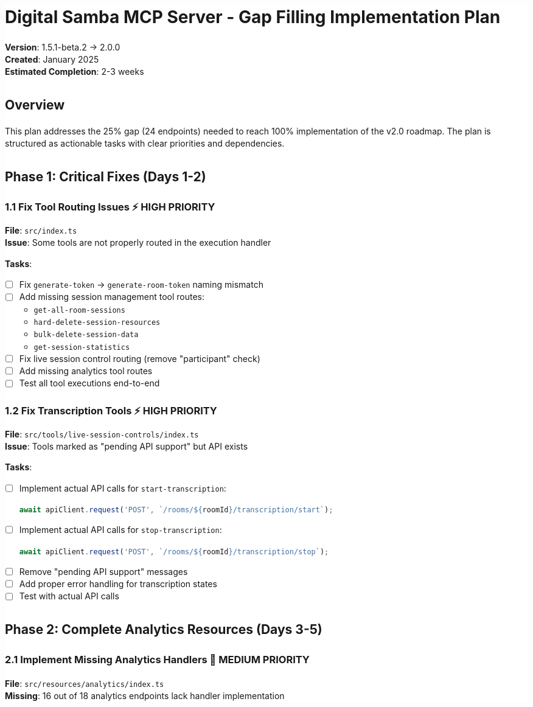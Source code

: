 # Digital Samba MCP Server - Gap Filling Implementation Plan

**Version**: 1.5.1-beta.2 → 2.0.0  
**Created**: January 2025  
**Estimated Completion**: 2-3 weeks

## Overview

This plan addresses the 25% gap (24 endpoints) needed to reach 100% implementation of the v2.0 roadmap. The plan is structured as actionable tasks with clear priorities and dependencies.

## Phase 1: Critical Fixes (Days 1-2)

### 1.1 Fix Tool Routing Issues ⚡ HIGH PRIORITY
**File**: `src/index.ts`  
**Issue**: Some tools are not properly routed in the execution handler

**Tasks**:
- [ ] Fix `generate-token` → `generate-room-token` naming mismatch
- [ ] Add missing session management tool routes:
  - `get-all-room-sessions`
  - `hard-delete-session-resources`
  - `bulk-delete-session-data`
  - `get-session-statistics`
- [ ] Fix live session control routing (remove "participant" check)
- [ ] Add missing analytics tool routes
- [ ] Test all tool executions end-to-end

### 1.2 Fix Transcription Tools ⚡ HIGH PRIORITY
**File**: `src/tools/live-session-controls/index.ts`  
**Issue**: Tools marked as "pending API support" but API exists

**Tasks**:
- [ ] Implement actual API calls for `start-transcription`:
  ```typescript
  await apiClient.request('POST', `/rooms/${roomId}/transcription/start`);
  ```
- [ ] Implement actual API calls for `stop-transcription`:
  ```typescript
  await apiClient.request('POST', `/rooms/${roomId}/transcription/stop`);
  ```
- [ ] Remove "pending API support" messages
- [ ] Add proper error handling for transcription states
- [ ] Test with actual API calls

## Phase 2: Complete Analytics Resources (Days 3-5)

### 2.1 Implement Missing Analytics Handlers 🔶 MEDIUM PRIORITY
**File**: `src/resources/analytics/index.ts`  
**Missing**: 16 out of 18 analytics endpoints lack handler implementation
